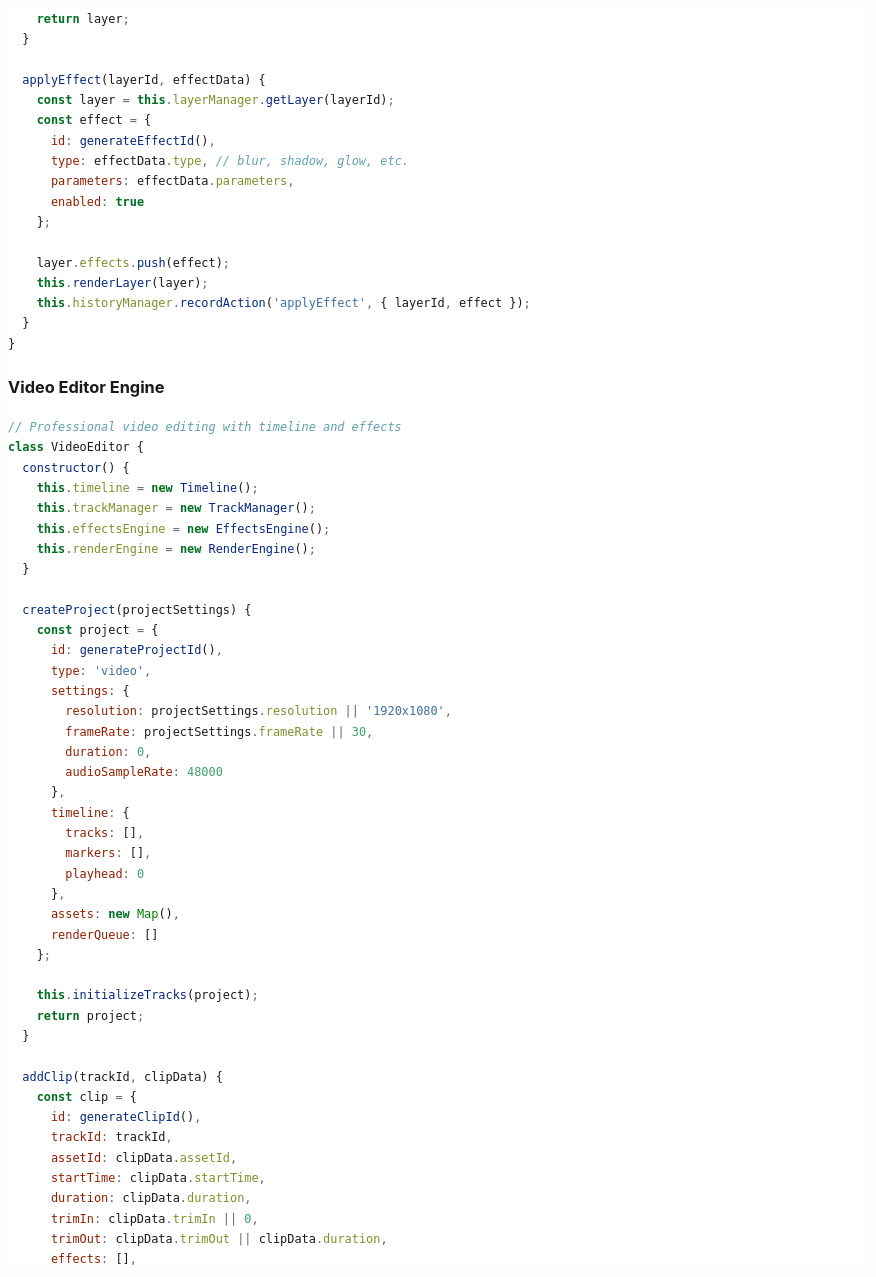 ```javascript
    return layer;
  }
  
  applyEffect(layerId, effectData) {
    const layer = this.layerManager.getLayer(layerId);
    const effect = {
      id: generateEffectId(),
      type: effectData.type, // blur, shadow, glow, etc.
      parameters: effectData.parameters,
      enabled: true
    };
    
    layer.effects.push(effect);
    this.renderLayer(layer);
    this.historyManager.recordAction('applyEffect', { layerId, effect });
  }
}
```

### Video Editor Engine
```javascript
// Professional video editing with timeline and effects
class VideoEditor {
  constructor() {
    this.timeline = new Timeline();
    this.trackManager = new TrackManager();
    this.effectsEngine = new EffectsEngine();
    this.renderEngine = new RenderEngine();
  }
  
  createProject(projectSettings) {
    const project = {
      id: generateProjectId(),
      type: 'video',
      settings: {
        resolution: projectSettings.resolution || '1920x1080',
        frameRate: projectSettings.frameRate || 30,
        duration: 0,
        audioSampleRate: 48000
      },
      timeline: {
        tracks: [],
        markers: [],
        playhead: 0
      },
      assets: new Map(),
      renderQueue: []
    };
    
    this.initializeTracks(project);
    return project;
  }
  
  addClip(trackId, clipData) {
    const clip = {
      id: generateClipId(),
      trackId: trackId,
      assetId: clipData.assetId,
      startTime: clipData.startTime,
      duration: clipData.duration,
      trimIn: clipData.trimIn || 0,
      trimOut: clipData.trimOut || clipData.duration,
      effects: [],
```